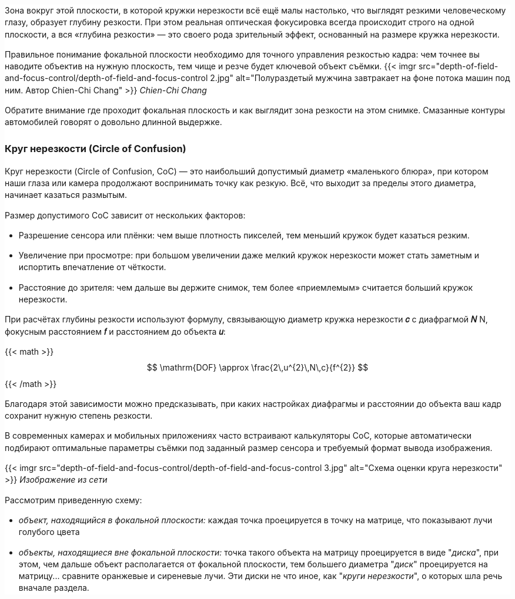 Зона вокруг этой плоскости, в которой кружки нерезкости всё ещё малы настолько, что выглядят резкими человеческому глазу, образует глубину резкости. При этом реальная оптическая фокусировка всегда происходит строго на одной плоскости, а вся «глубина резкости» — это своего рода зрительный эффект, основанный на размере кружка нерезкости.

Правильное понимание фокальной плоскости необходимо для точного управления резкостью кадра: чем точнее вы наводите объектив на нужную плоскость, тем чище и резче будет ключевой объект съёмки.
{{< imgr src="depth-of-field-and-focus-control/depth-of-field-and-focus-control 2.jpg" alt="Полураздетый мужчина завтракает на фоне потока машин под ним. Автор Chien-Chi Chang" >}}
*Chien-Chi Chang*

Обратите внимание где проходит фокальная плоскость и как выглядит зона резкости на этом снимке. Смазанные контуры автомобилей говорят о довольно длинной выдержке.

### Круг нерезкости (Circle of Confusion)

Круг нерезкости (Circle of Confusion, CoC) — это наибольший допустимый диаметр «маленького блюра», при котором наши глаза или камера продолжают воспринимать точку как резкую. Всё, что выходит за пределы этого диаметра, начинает казаться размытым.

Размер допустимого CoC зависит от нескольких факторов:

- Разрешение сенсора или плёнки: чем выше плотность пикселей, тем меньший кружок будет казаться резким.

- Увеличение при просмотре: при большом увеличении даже мелкий кружок нерезкости может стать заметным и испортить впечатление от чёткости.

- Расстояние до зрителя: чем дальше вы держите снимок, тем более «приемлемым» считается больший кружок нерезкости.

При расчётах глубины резкости используют формулу, связывающую диаметр кружка нерезкости **𝑐** с диафрагмой **𝑁**
N, фокусным расстоянием **𝑓** и расстоянием до объекта **𝑢**:

{{< math >}}
$$
\mathrm{DOF} \approx \frac{2\,u^{2}\,N\,c}{f^{2}}
$$
{{< /math >}}

Благодаря этой зависимости можно предсказывать, при каких настройках диафрагмы и расстоянии до объекта ваш кадр сохранит нужную степень резкости.

В современных камерах и мобильных приложениях часто встраивают калькуляторы CoC, которые автоматически подбирают оптимальные параметры съёмки под заданный размер сенсора и требуемый формат вывода изображения.

{{< imgr src="depth-of-field-and-focus-control/depth-of-field-and-focus-control 3.jpg" alt="Схема оценки круга нерезкости" >}}
*Изображение из сети*

Рассмотрим приведенную схему:

- *объект, находящийся в фокальной плоскости:* каждая точка проецируется в точку на матрице, что показывают лучи голубого цвета

- *объекты, находящиеся вне фокальной плоскости:* точка такого объекта на матрицу проецируется в виде "*диска*", при этом, чем дальше объект располагается от фокальной плоскости, тем большего диаметра "*диск*" проецируется на матрицу... сравните оранжевые и сиреневые лучи. Эти диски не что иное, как "*круги нерезкости*", о которых шла речь вначале раздела.
